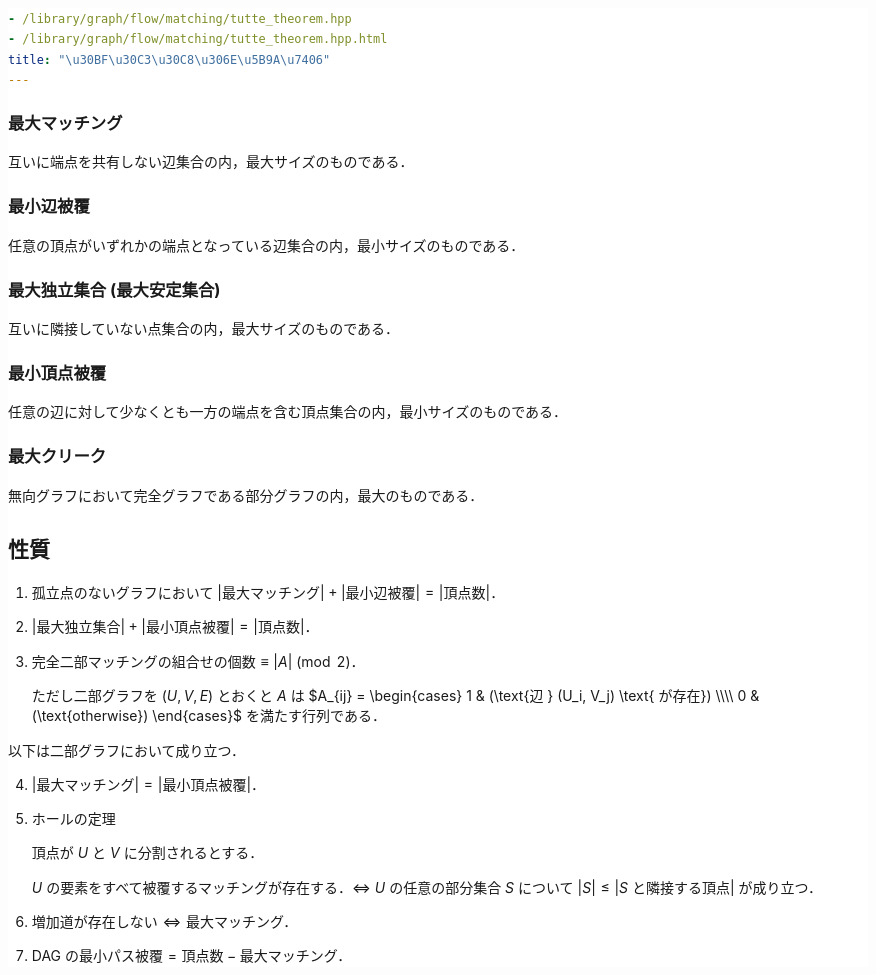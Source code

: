 ```yaml
- /library/graph/flow/matching/tutte_theorem.hpp
- /library/graph/flow/matching/tutte_theorem.hpp.html
title: "\u30BF\u30C3\u30C8\u306E\u5B9A\u7406"
---
```

### 最大マッチング

互いに端点を共有しない辺集合の内，最大サイズのものである．


### 最小辺被覆

任意の頂点がいずれかの端点となっている辺集合の内，最小サイズのものである．


### 最大独立集合 (最大安定集合)

互いに隣接していない点集合の内，最大サイズのものである．


### 最小頂点被覆

任意の辺に対して少なくとも一方の端点を含む頂点集合の内，最小サイズのものである．


### 最大クリーク

無向グラフにおいて完全グラフである部分グラフの内，最大のものである．


## 性質

1. 孤立点のないグラフにおいて $\lvert \text{最大マッチング} \rvert + \lvert \text{最小辺被覆} \rvert = \lvert \text{頂点数} \rvert$．

2. $\lvert \text{最大独立集合} \rvert + \lvert \text{最小頂点被覆} \rvert = \lvert \text{頂点数} \rvert$．

3. $\text{完全二部マッチングの組合せの個数} \equiv \lvert A \rvert \pmod{2}$．

   ただし二部グラフを $(U, V, E)$ とおくと $A$ は $A_{ij} = \begin{cases} 1 & (\text{辺 } (U_i, V_j) \text{ が存在}) \\\\ 0 & (\text{otherwise}) \end{cases}$ を満たす行列である．

以下は二部グラフにおいて成り立つ．

4. $\lvert \text{最大マッチング} \rvert = \lvert \text{最小頂点被覆} \rvert$．

5. ホールの定理

   頂点が $U$ と $V$ に分割されるとする．

   $U$ の要素をすべて被覆するマッチングが存在する．$\Leftrightarrow$ $U$ の任意の部分集合 $S$ について $\lvert S \rvert \leq \lvert S \text{ と隣接する頂点} \rvert$ が成り立つ．

6. $\text{増加道が存在しない} \Leftrightarrow \text{最大マッチング}$．

7. $\text{DAG の最小パス被覆} = \text{頂点数} - \text{最大マッチング}$．
